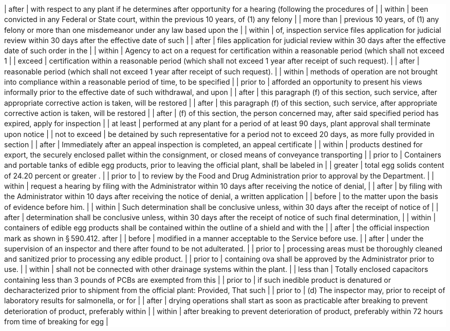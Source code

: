 | after         | with respect to any plant if he determines after opportunity for a hearing (following the procedures of                                    |
| within        | been convicted in any Federal or State court, within the previous 10 years, of (1) any felony                                              |
| more than     | previous 10 years, of (1) any felony or more than one misdemeanor under any law based upon the                                             |
| within        | of, inspection service files application for judicial review within 30 days after the effective date of such                               |
| after         | files application for judicial review within 30 days after the effective date of such order in the                                         |
| within        | Agency to act on a request for certification within a reasonable period (which shall not exceed 1                                          |
| exceed        | certification within a reasonable period (which shall not exceed  1 year after receipt of such request).                                   |
| after         | reasonable period (which shall not exceed 1 year after  receipt of such request).                                                          |
| within        | methods of operation are not brought into compliance within a reasonable period of time, to be specified                                   |
| prior to      | afforded an opportunity to present his views informally prior to the effective date of such withdrawal, and upon                           |
| after         | this paragraph (f) of this section, such service, after appropriate corrective action is taken, will be restored                           |
| after         | this paragraph (f) of this section, such service, after appropriate corrective action is taken, will be restored                           |
| after         | (f) of this section, the person concerned may, after said specified period has expired, apply for inspection                               |
| at least      | performed at any plant for a period of at least 90 days, plant approval shall terminate upon notice                                        |
| not to exceed | be detained by such representative for a period not to exceed 20 days, as more fully provided in section                                   |
| after         | Immediately  after an appeal inspection is completed, an appeal certificate                                                                |
| within        | products destined for export, the securely enclosed pallet within the consignment, or closed means of conveyance transporting              |
| prior to      | Containers and portable tanks of edible egg products, prior to leaving the official plant, shall be labeled in                             |
| greater       | total egg solids content of 24.20 percent or greater .                                                                                     |
| prior to      | to review by the Food and Drug Administration prior to  approval by the Department.                                                        |
| within        | request a hearing by filing with the Administrator within 10 days after receiving the notice of denial,                                    |
| after         | by filing with the Administrator within 10 days after receiving the notice of denial, a written application                                |
| before        | to the matter upon the basis of evidence before  him.                                                                                      |
| within        | Such determination shall be conclusive unless,  within 30 days after the receipt of notice of                                              |
| after         | determination shall be conclusive unless, within 30 days after the receipt of notice of such final determination,                          |
| within        | containers of edible egg products shall be contained within the outline of a shield and with the                                           |
| after         | the official inspection mark as shown in &#167;&#8201;590.412. after                                                                       |
| before        | modified in a manner acceptable to the Service before  use.                                                                                |
| after         | under the supervision of an inspector and there after  found to be not adulterated.                                                        |
| prior to      | processing areas must be thoroughly cleaned and sanitized prior to  processing any edible product.                                         |
| prior to      | containing ova shall be approved by the Administrator prior to  use.                                                                       |
| within        | shall not be connected with other drainage systems within  the plant.                                                                      |
| less than     | Totally enclosed capacitors containing  less than 3 pounds of PCBs are exempted from this                                                  |
| prior to      | if such inedible product is denatured or decharacterized prior to shipment from the official plant: Provided, That such                    |
| prior to      | (d) The inspector may,  prior to receipt of laboratory results for salmonella, or for                                                      |
| after         | drying operations shall start as soon as practicable after breaking to prevent deterioration of product, preferably within                 |
| within        | after breaking to prevent deterioration of product, preferably within 72 hours from time of breaking for egg                               |